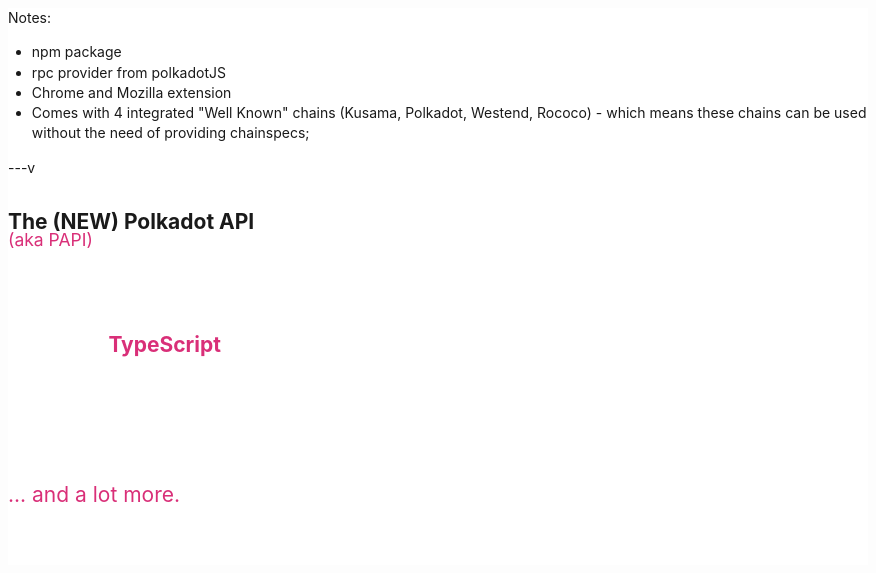 
Notes:

- npm package
- rpc provider from polkadotJS
- Chrome and Mozilla extension
- Comes with 4 integrated "Well Known" chains (Kusama, Polkadot, Westend, Rococo) - which means these chains can be used without the need of providing chainspecs;


---v

## The (NEW) Polkadot API

<div style="font-size:1.25rem; margin: -2rem 0 2rem 0; color: #d92f78;">(aka PAPI)</div>

<div style="font-size:1.75rem; color: #fff">Light Client first: built on top of the new JSON-RPC API</div>

<div style="font-size:1.5rem; color: #fff; margin: 1rem 0">Delightful <span style="color: #d92f78; font-weight: bold;">TypeScript</span> support with types and docs generated from on-chain metadata.</div>

<div style="font-size:1.5rem; color: #fff; margin: 1rem 0">First class support for storage reads, constants, transactions, events and runtime-calls.</div>

<div style="font-size:1.5rem; color: #d92f78; margin: 1rem 0">... and a lot more.</div>

<p class="inline-table">
  <div style="font-size:2rem; color: #fff">Powered by:</div>
  